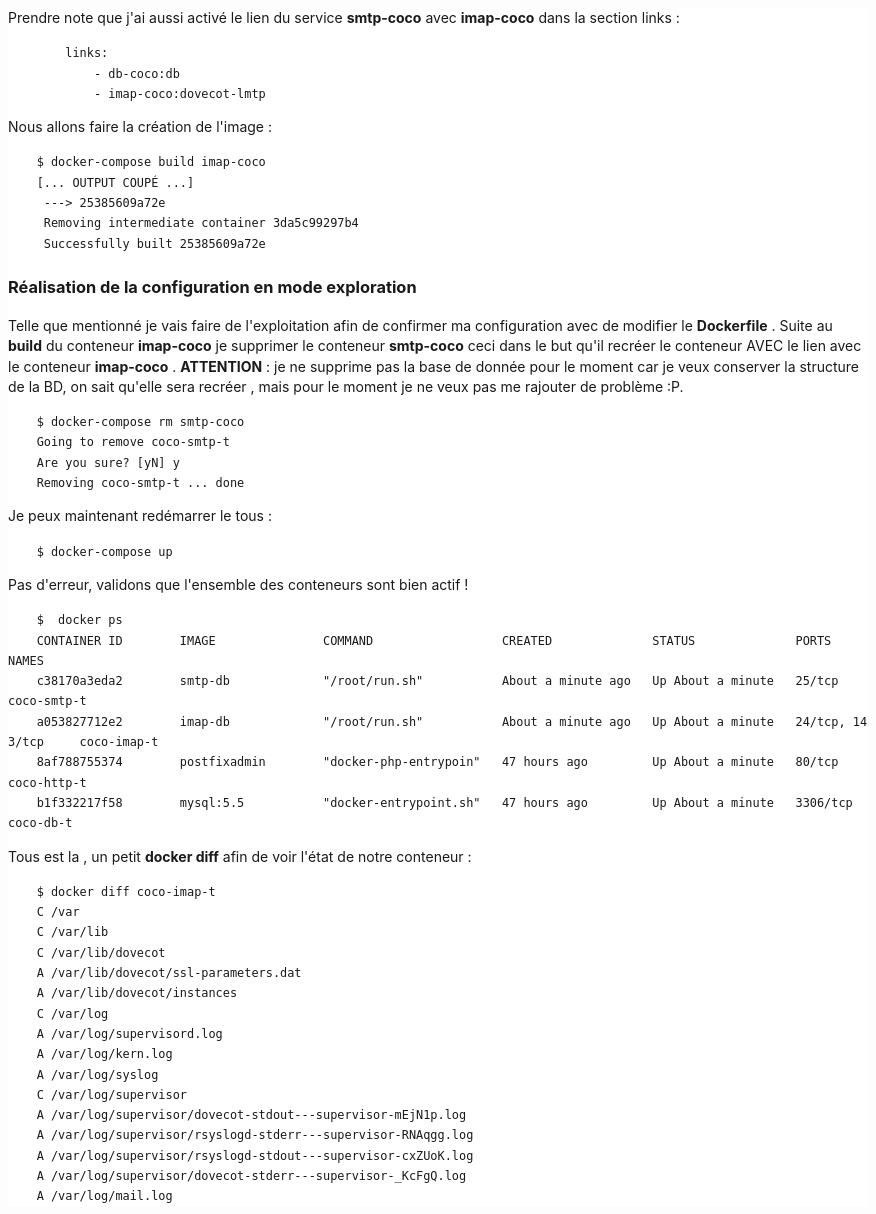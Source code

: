 

Prendre note que j'ai aussi activé le lien du service __smtp-coco__ avec __imap-coco__ dans la section links :

            links:
                - db-coco:db
                - imap-coco:dovecot-lmtp

Nous allons faire la création de l'image :

        $ docker-compose build imap-coco
        [... OUTPUT COUPÉ ...]
         ---> 25385609a72e
         Removing intermediate container 3da5c99297b4
         Successfully built 25385609a72e

### <a name="setup_lmtp_pet_c" /> Réalisation de la configuration en mode exploration 

Telle que mentionné je vais faire de l'exploitation afin de confirmer ma configuration avec de modifier le __Dockerfile__ .
Suite au __build__ du conteneur __imap-coco__ je supprimer le conteneur __smtp-coco__ ceci dans le but qu'il recréer le conteneur AVEC le lien avec le conteneur __imap-coco__ .
**ATTENTION** : je ne supprime pas la base de donnée pour le moment car je veux conserver la structure de la BD, on sait qu'elle sera recréer , mais pour le moment je ne veux pas me rajouter de problème :P.

        $ docker-compose rm smtp-coco
        Going to remove coco-smtp-t
        Are you sure? [yN] y
        Removing coco-smtp-t ... done

Je peux maintenant redémarrer le tous :

        $ docker-compose up

Pas d'erreur, validons que l'ensemble des conteneurs sont bien actif !

        $  docker ps
        CONTAINER ID        IMAGE               COMMAND                  CREATED              STATUS              PORTS               NAMES
        c38170a3eda2        smtp-db             "/root/run.sh"           About a minute ago   Up About a minute   25/tcp              coco-smtp-t
        a053827712e2        imap-db             "/root/run.sh"           About a minute ago   Up About a minute   24/tcp, 143/tcp     coco-imap-t
        8af788755374        postfixadmin        "docker-php-entrypoin"   47 hours ago         Up About a minute   80/tcp              coco-http-t
        b1f332217f58        mysql:5.5           "docker-entrypoint.sh"   47 hours ago         Up About a minute   3306/tcp            coco-db-t

Tous est la , un petit **docker diff** afin de voir l'état de notre conteneur :

        $ docker diff coco-imap-t
        C /var
        C /var/lib
        C /var/lib/dovecot
        A /var/lib/dovecot/ssl-parameters.dat
        A /var/lib/dovecot/instances
        C /var/log
        A /var/log/supervisord.log
        A /var/log/kern.log
        A /var/log/syslog
        C /var/log/supervisor
        A /var/log/supervisor/dovecot-stdout---supervisor-mEjN1p.log
        A /var/log/supervisor/rsyslogd-stderr---supervisor-RNAqgg.log
        A /var/log/supervisor/rsyslogd-stdout---supervisor-cxZUoK.log
        A /var/log/supervisor/dovecot-stderr---supervisor-_KcFgQ.log
        A /var/log/mail.log